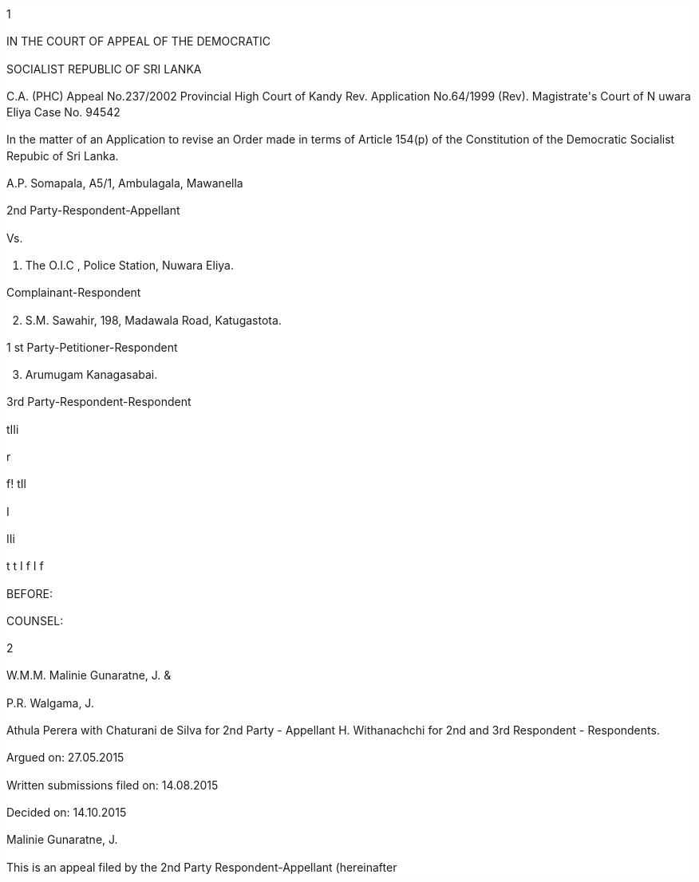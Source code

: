 1

IN THE COURT OF APPEAL OF THE DEMOCRATIC

SOCIALIST REPUBLIC OF SRI LANKA

C.A. (PHC) Appeal No.237/2002 Provincial High Court of Kandy Rev. Application No.64/1999 (Rev). Magistrate's Court of N uwara Eliya Case No. 94542

In the matter of an Application to revise an Order made in terms of Article 154(p) of the Constitution of the Democratic Socialist Repubic of Sri Lanka.

A.P. Somapala, A5/1, Ambulagala, Mawanella

2nd Party-Respondent-Appellant

Vs.

1. The O.I.C , Police Station, Nuwara Eliya.

Complainant-Respondent

2. S.M. Sawahir, 198, Madawala Road, Katugastota.

1 st Party-Petitioner-Respondent

3. Arumugam Kanagasabai.

3rd Party-Respondent-Respondent

tIIi

r

f! tIl

I

IIi

t t I f I f

BEFORE:

COUNSEL:

2

W.M.M. Malinie Gunaratne, J. &

P.R. Walgama, J.

Athula Perera with Chaturani de Silva for 2nd Party - Appellant H. Withanachchi for 2nd and 3rd Respondent - Respondents.

Argued on: 27.05.2015

Written submissions filed on: 14.08.2015

Decided on: 14.10.2015

Malinie Gunaratne, J.

This is an appeal filed by the 2nd Party Respondent-Appellant (hereinafter

